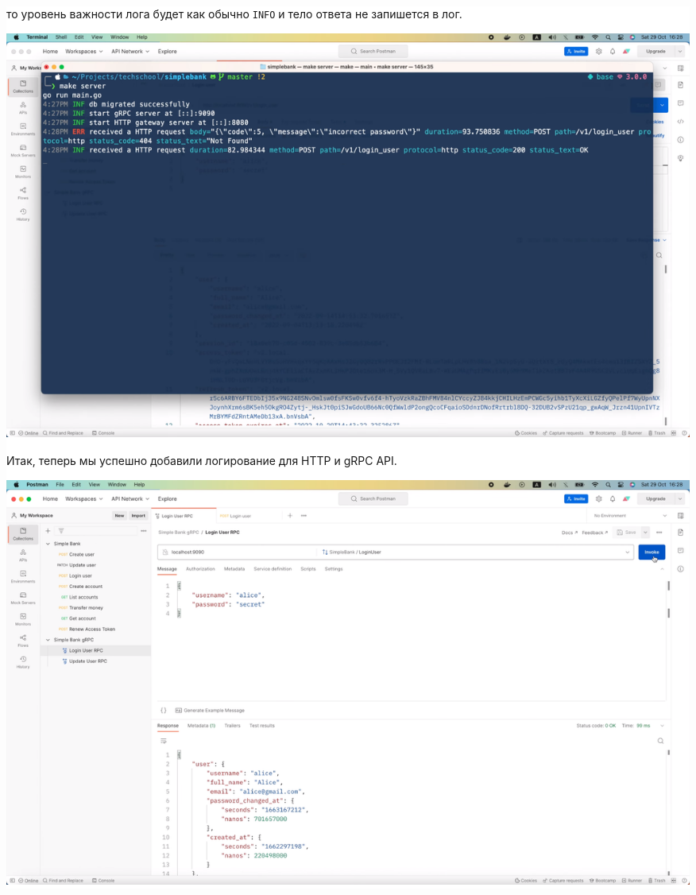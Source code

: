 то уровень важности лога будет как обычно `INFO` и тело ответа не 
запишется в лог.

![](../images/part53/13.png)

Итак, теперь мы успешно добавили логирование для HTTP и gRPC API.

![](../images/part53/14.png)
